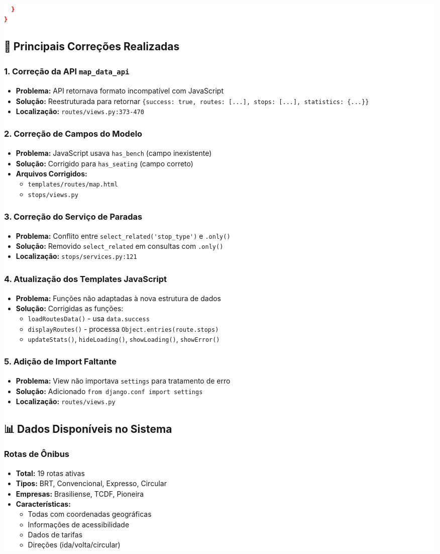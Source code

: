   ```json
    }
  }
  ```

## 🔧 Principais Correções Realizadas

### 1. **Correção da API `map_data_api`**
- **Problema:** API retornava formato incompatível com JavaScript
- **Solução:** Reestruturada para retornar `{success: true, routes: [...], stops: [...], statistics: {...}}`
- **Localização:** `routes/views.py:373-470`

### 2. **Correção de Campos do Modelo**
- **Problema:** JavaScript usava `has_bench` (campo inexistente)
- **Solução:** Corrigido para `has_seating` (campo correto)
- **Arquivos Corrigidos:**
  - `templates/routes/map.html`
  - `stops/views.py`

### 3. **Correção do Serviço de Paradas**
- **Problema:** Conflito entre `select_related('stop_type')` e `.only()`
- **Solução:** Removido `select_related` em consultas com `.only()`
- **Localização:** `stops/services.py:121`

### 4. **Atualização dos Templates JavaScript**
- **Problema:** Funções não adaptadas à nova estrutura de dados
- **Solução:** Corrigidas as funções:
  - `loadRoutesData()` - usa `data.success`
  - `displayRoutes()` - processa `Object.entries(route.stops)`
  - `updateStats()`, `hideLoading()`, `showLoading()`, `showError()`

### 5. **Adição de Import Faltante**
- **Problema:** View não importava `settings` para tratamento de erro
- **Solução:** Adicionado `from django.conf import settings`
- **Localização:** `routes/views.py`

## 📊 Dados Disponíveis no Sistema

### Rotas de Ônibus
- **Total:** 19 rotas ativas
- **Tipos:** BRT, Convencional, Expresso, Circular
- **Empresas:** Brasiliense, TCDF, Pioneira
- **Características:**
  - Todas com coordenadas geográficas
  - Informações de acessibilidade
  - Dados de tarifas
  - Direções (ida/volta/circular)
